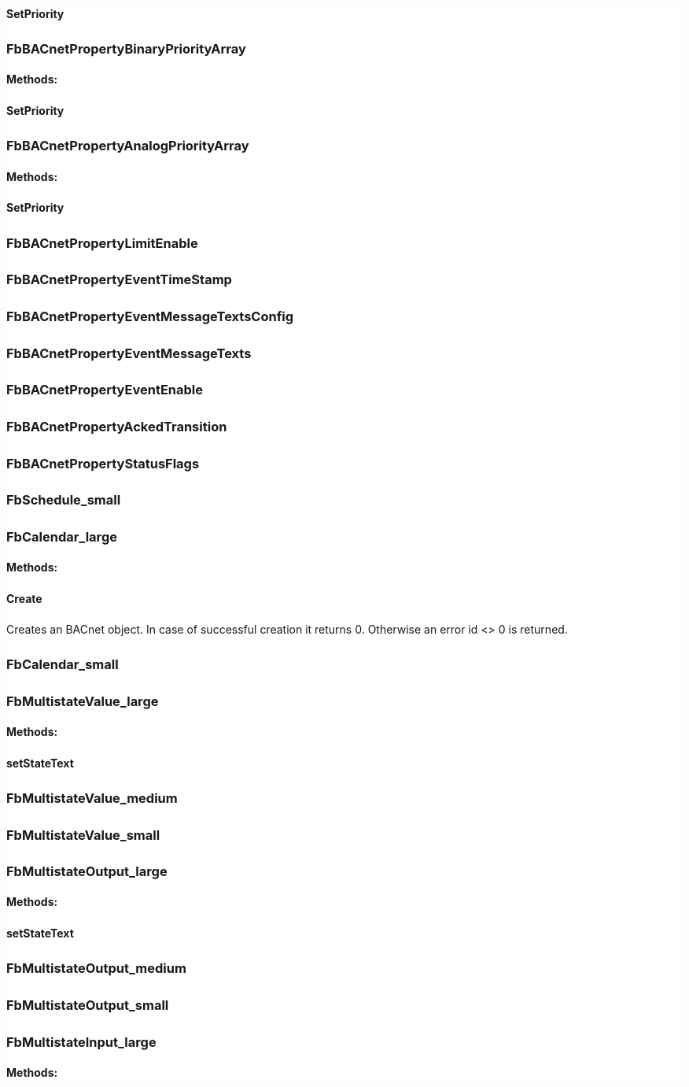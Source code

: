 #### SetPriority
### FbBACnetPropertyBinaryPriorityArray
**Methods:**

#### SetPriority
### FbBACnetPropertyAnalogPriorityArray
**Methods:**

#### SetPriority
### FbBACnetPropertyLimitEnable
### FbBACnetPropertyEventTimeStamp
### FbBACnetPropertyEventMessageTextsConfig
### FbBACnetPropertyEventMessageTexts
### FbBACnetPropertyEventEnable
### FbBACnetPropertyAckedTransition
### FbBACnetPropertyStatusFlags
### FbSchedule_small
### FbCalendar_large
**Methods:**

#### Create
Creates an BACnet object. In case of successful creation it returns 0. Otherwise an error id <> 0 is returned.

### FbCalendar_small
### FbMultistateValue_large
**Methods:**

#### setStateText
### FbMultistateValue_medium
### FbMultistateValue_small
### FbMultistateOutput_large
**Methods:**

#### setStateText
### FbMultistateOutput_medium
### FbMultistateOutput_small
### FbMultistateInput_large
**Methods:**
